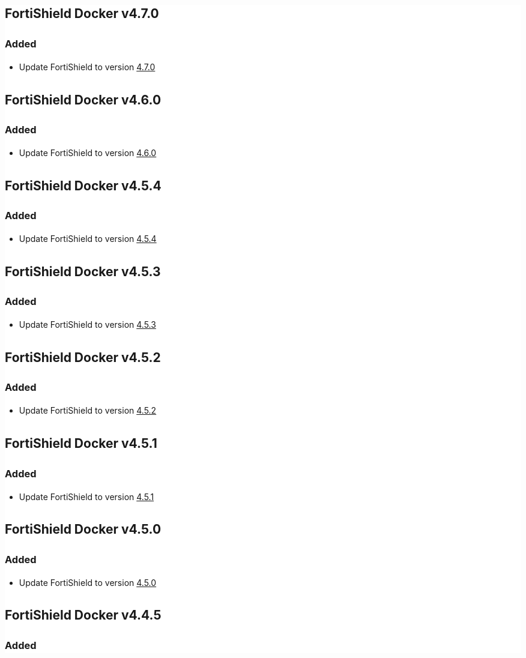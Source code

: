 ## FortiShield Docker v4.7.0
### Added

- Update FortiShield to version [4.7.0](https://github.com/fortishield/fortishield/blob/v4.7.0/CHANGELOG.md#v470)

## FortiShield Docker v4.6.0
### Added

- Update FortiShield to version [4.6.0](https://github.com/fortishield/fortishield/blob/v4.6.0/CHANGELOG.md#v460)

## FortiShield Docker v4.5.4
### Added

- Update FortiShield to version [4.5.4](https://github.com/fortishield/fortishield/blob/v4.5.4/CHANGELOG.md#v454)

## FortiShield Docker v4.5.3
### Added

- Update FortiShield to version [4.5.3](https://github.com/fortishield/fortishield/blob/v4.5.3/CHANGELOG.md#v453)

## FortiShield Docker v4.5.2
### Added

- Update FortiShield to version [4.5.2](https://github.com/fortishield/fortishield/blob/v4.5.2/CHANGELOG.md#v452)

## FortiShield Docker v4.5.1
### Added

- Update FortiShield to version [4.5.1](https://github.com/fortishield/fortishield/blob/v4.5.1/CHANGELOG.md#v451)

## FortiShield Docker v4.5.0
### Added

- Update FortiShield to version [4.5.0](https://github.com/fortishield/fortishield/blob/v4.5.0/CHANGELOG.md#v450)

## FortiShield Docker v4.4.5
### Added
